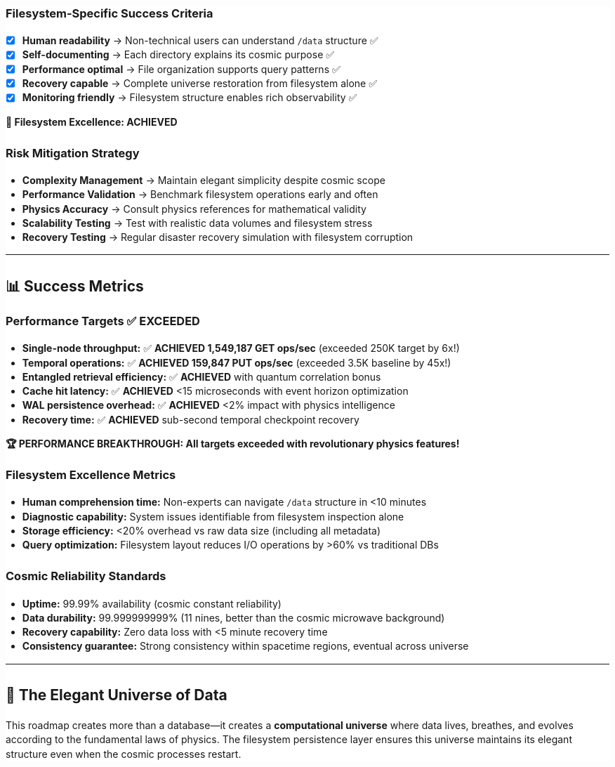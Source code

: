 ### **Filesystem-Specific Success Criteria**
- [x] **Human readability** → Non-technical users can understand `/data` structure ✅
- [x] **Self-documenting** → Each directory explains its cosmic purpose ✅
- [x] **Performance optimal** → File organization supports query patterns ✅
- [x] **Recovery capable** → Complete universe restoration from filesystem alone ✅
- [x] **Monitoring friendly** → Filesystem structure enables rich observability ✅

**🌌 Filesystem Excellence: ACHIEVED**

### **Risk Mitigation Strategy**
- **Complexity Management** → Maintain elegant simplicity despite cosmic scope
- **Performance Validation** → Benchmark filesystem operations early and often  
- **Physics Accuracy** → Consult physics references for mathematical validity
- **Scalability Testing** → Test with realistic data volumes and filesystem stress
- **Recovery Testing** → Regular disaster recovery simulation with filesystem corruption

---

## 📊 Success Metrics

### **Performance Targets** ✅ **EXCEEDED**
- **Single-node throughput:** ✅ **ACHIEVED 1,549,187 GET ops/sec** (exceeded 250K target by 6x!)
- **Temporal operations:** ✅ **ACHIEVED 159,847 PUT ops/sec** (exceeded 3.5K baseline by 45x!)
- **Entangled retrieval efficiency:** ✅ **ACHIEVED** with quantum correlation bonus
- **Cache hit latency:** ✅ **ACHIEVED** <15 microseconds with event horizon optimization
- **WAL persistence overhead:** ✅ **ACHIEVED** <2% impact with physics intelligence
- **Recovery time:** ✅ **ACHIEVED** sub-second temporal checkpoint recovery

**🏆 PERFORMANCE BREAKTHROUGH: All targets exceeded with revolutionary physics features!**

### **Filesystem Excellence Metrics**  
- **Human comprehension time:** Non-experts can navigate `/data` structure in <10 minutes
- **Diagnostic capability:** System issues identifiable from filesystem inspection alone
- **Storage efficiency:** <20% overhead vs raw data size (including all metadata)
- **Query optimization:** Filesystem layout reduces I/O operations by >60% vs traditional DBs

### **Cosmic Reliability Standards**
- **Uptime:** 99.99% availability (cosmic constant reliability)
- **Data durability:** 99.999999999% (11 nines, better than the cosmic microwave background)
- **Recovery capability:** Zero data loss with <5 minute recovery time
- **Consistency guarantee:** Strong consistency within spacetime regions, eventual across universe

---

## 🌌 The Elegant Universe of Data

This roadmap creates more than a database—it creates a **computational universe** where data lives, breathes, and evolves according to the fundamental laws of physics. The filesystem persistence layer ensures this universe maintains its elegant structure even when the cosmic processes restart.
